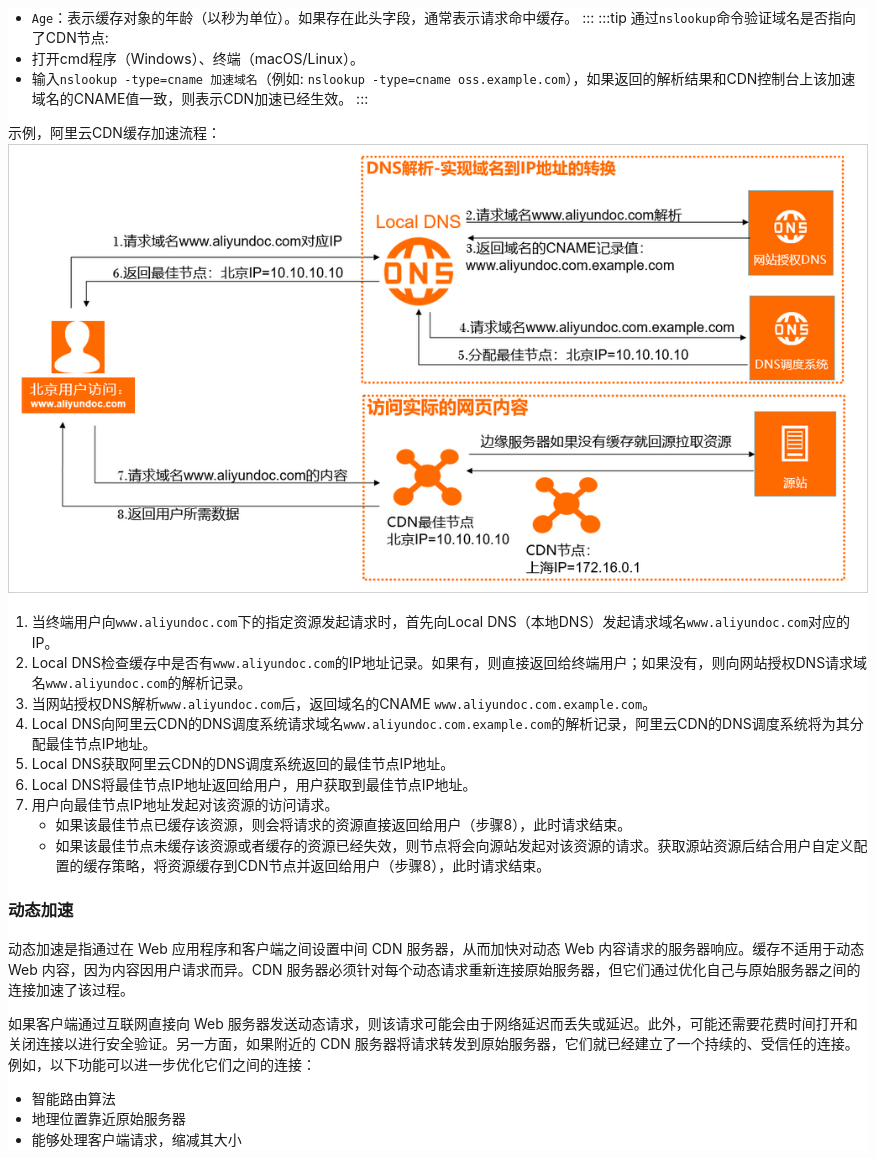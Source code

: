 - `Age`：表示缓存对象的年龄（以秒为单位）。如果存在此头字段，通常表示请求命中缓存。
:::
:::tip
通过`nslookup`命令验证域名是否指向了CDN节点:
- 打开cmd程序（Windows）、终端（macOS/Linux）。
- 输入`nslookup -type=cname 加速域名`（例如: `nslookup -type=cname oss.example.com`），如果返回的解析结果和CDN控制台上该加速域名的CNAME值一致，则表示CDN加速已经生效。
:::

示例，阿里云CDN缓存加速流程：
![阿里云CDN缓存](img/阿里云cdn缓存.png)
1. 当终端用户向`www.aliyundoc.com`下的指定资源发起请求时，首先向Local DNS（本地DNS）发起请求域名`www.aliyundoc.com`对应的IP。
2. Local DNS检查缓存中是否有`www.aliyundoc.com`的IP地址记录。如果有，则直接返回给终端用户；如果没有，则向网站授权DNS请求域名`www.aliyundoc.com`的解析记录。
3. 当网站授权DNS解析`www.aliyundoc.com`后，返回域名的CNAME `www.aliyundoc.com.example.com`。
4. Local DNS向阿里云CDN的DNS调度系统请求域名`www.aliyundoc.com.example.com`的解析记录，阿里云CDN的DNS调度系统将为其分配最佳节点IP地址。
5. Local DNS获取阿里云CDN的DNS调度系统返回的最佳节点IP地址。
6. Local DNS将最佳节点IP地址返回给用户，用户获取到最佳节点IP地址。
7. 用户向最佳节点IP地址发起对该资源的访问请求。
     - 如果该最佳节点已缓存该资源，则会将请求的资源直接返回给用户（步骤8），此时请求结束。
     - 如果该最佳节点未缓存该资源或者缓存的资源已经失效，则节点将会向源站发起对该资源的请求。获取源站资源后结合用户自定义配置的缓存策略，将资源缓存到CDN节点并返回给用户（步骤8），此时请求结束。

### 动态加速
动态加速是指通过在 Web 应用程序和客户端之间设置中间 CDN 服务器，从而加快对动态 Web 内容请求的服务器响应。缓存不适用于动态 Web 内容，因为内容因用户请求而异。CDN 服务器必须针对每个动态请求重新连接原始服务器，但它们通过优化自己与原始服务器之间的连接加速了该过程。

如果客户端通过互联网直接向 Web 服务器发送动态请求，则该请求可能会由于网络延迟而丢失或延迟。此外，可能还需要花费时间打开和关闭连接以进行安全验证。另一方面，如果附近的 CDN 服务器将请求转发到原始服务器，它们就已经建立了一个持续的、受信任的连接。例如，以下功能可以进一步优化它们之间的连接：
- 智能路由算法
- 地理位置靠近原始服务器
- 能够处理客户端请求，缩减其大小
